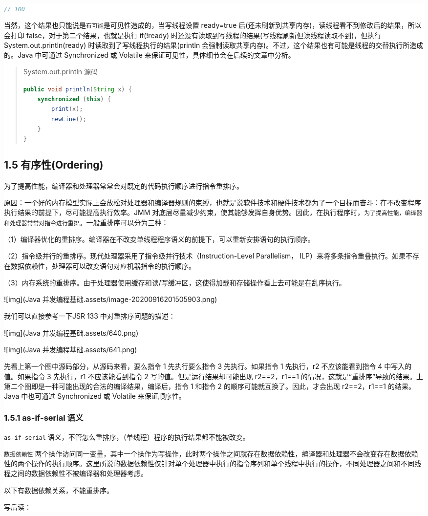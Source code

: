 ```java
// 100
```

当然，这个结果也只能说是`有可能`是可见性造成的，当写线程设置 ready=true 后(还未刷新到共享内存)，读线程看不到修改后的结果，所以会打印 false，对于第二个结果，也就是执行 if(!ready) 时还没有读取到写线程的结果(写线程刷新但读线程读取不到)，但执行 System.out.println(ready) 时读取到了写线程执行的结果(println 会强制读取共享内存)。不过，这个结果也有可能是线程的交替执行所造成的。Java 中可通过 Synchronized 或 Volatile 来保证可见性，具体细节会在后续的文章中分析。

> System.out.println 源码
>
> ```java
> public void println(String x) {
>     synchronized (this) {
>         print(x);
>         newLine();
>     }
> }
> ```

## 1.5 有序性(Ordering)

为了提高性能，编译器和处理器常常会对既定的代码执行顺序进行指令重排序。

原因：一个好的内存模型实际上会放松对处理器和编译器规则的束缚，也就是说软件技术和硬件技术都为了一个目标而奋斗：在不改变程序执行结果的前提下，尽可能提高执行效率。JMM 对底层尽量减少约束，使其能够发挥自身优势。因此，在执行程序时，``为了提高性能，编译器和处理器常常对指令进行重排``。一般重排序可以分为三种：

（1）编译器优化的重排序。编译器在不改变单线程程序语义的前提下，可以重新安排语句的执行顺序。

（2）指令级并行的重排序。现代处理器采用了指令级并行技术（Instruction-Level Parallelism， ILP）来将多条指令重叠执行。如果不存在数据依赖性，处理器可以改变语句对应机器指令的执行顺序。　　

（3）内存系统的重排序。由于处理器使用缓存和读/写缓冲区，这使得加载和存储操作看上去可能是在乱序执行。

![img](Java 并发编程基础.assets/image-20200916201505903.png)

我们可以直接参考一下JSR 133 中对重排序问题的描述：

![img](Java 并发编程基础.assets/640.png)

![img](Java 并发编程基础.assets/641.png)

先看上第一个图中源码部分，从源码来看，要么指令 1 先执行要么指令 3 先执行。如果指令 1 先执行，r2 不应该能看到指令 4 中写入的值。如果指令 3 先执行，r1 不应该能看到指令 2 写的值。但是运行结果却可能出现 r2==2，r1==1 的情况，这就是“重排序”导致的结果。上第二个图即是一种可能出现的合法的编译结果，编译后，指令 1 和指令 2 的顺序可能就互换了。因此，才会出现 r2==2，r1==1 的结果。Java 中也可通过 Synchronized 或 Volatile 来保证顺序性。

### 1.5.1 as-if-serial 语义

`as-if-serial` 语义，不管怎么重排序，（单线程）程序的执行结果都不能被改变。

`数据依赖性` 两个操作访问同一变量，其中一个操作为写操作，此时两个操作之间就存在数据依赖性，编译器和处理器不会改变存在数据依赖性的两个操作的执行顺序。这里所说的数据依赖性仅针对单个处理器中执行的指令序列和单个线程中执行的操作，不同处理器之间和不同线程之间的数据依赖性不被编译器和处理器考虑。

以下有数据依赖关系，不能重排序。

写后读：
